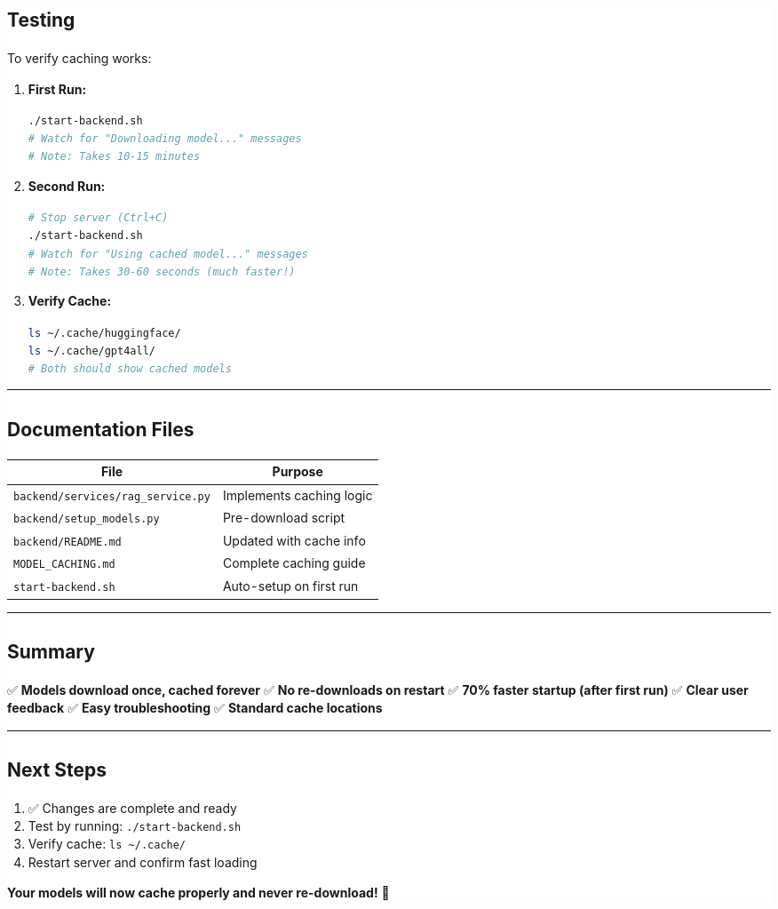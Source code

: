 
## Testing

To verify caching works:

1. **First Run:**
   ```bash
   ./start-backend.sh
   # Watch for "Downloading model..." messages
   # Note: Takes 10-15 minutes
   ```

2. **Second Run:**
   ```bash
   # Stop server (Ctrl+C)
   ./start-backend.sh
   # Watch for "Using cached model..." messages
   # Note: Takes 30-60 seconds (much faster!)
   ```

3. **Verify Cache:**
   ```bash
   ls ~/.cache/huggingface/
   ls ~/.cache/gpt4all/
   # Both should show cached models
   ```

---

## Documentation Files

| File | Purpose |
|------|---------|
| `backend/services/rag_service.py` | Implements caching logic |
| `backend/setup_models.py` | Pre-download script |
| `backend/README.md` | Updated with cache info |
| `MODEL_CACHING.md` | Complete caching guide |
| `start-backend.sh` | Auto-setup on first run |

---

## Summary

✅ **Models download once, cached forever**
✅ **No re-downloads on restart**
✅ **70% faster startup (after first run)**
✅ **Clear user feedback**
✅ **Easy troubleshooting**
✅ **Standard cache locations**

---

## Next Steps

1. ✅ Changes are complete and ready
2. Test by running: `./start-backend.sh`
3. Verify cache: `ls ~/.cache/`
4. Restart server and confirm fast loading

**Your models will now cache properly and never re-download!** 🎉

